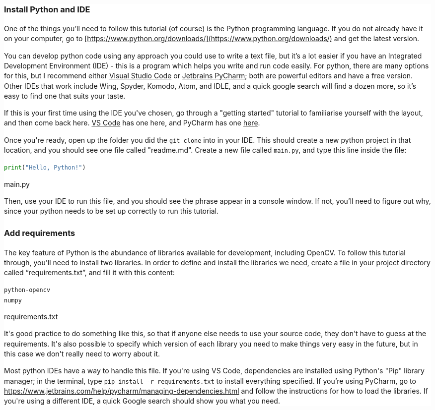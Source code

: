 
### Install Python and IDE

One of the things you’ll need to follow this tutorial (of course) is the Python programming language. If you do not already have it on your computer, go to [https://www.python.org/downloads/](https://www.python.org/downloads/) and get the latest version.

You can develop python code using any approach you could use to write a text file, but it’s a lot easier if you have an Integrated Development Environment (IDE) - this is a program which helps you write and run code easily. For python, there are many options for this, but I recommend either [Visual Studio Code](https://code.visualstudio.com/) or [Jetbrains PyCharm](https://www.jetbrains.com/pycharm/); both are powerful editors and have a free version.  Other IDEs that work include Wing, Spyder, Komodo, Atom, and IDLE, and a quick google search will find a dozen more, so it’s easy to find one that suits your taste.

If this is your first time using the IDE you've chosen, go through a "getting started" tutorial to familiarise yourself with the layout, and then come back here.  [VS Code](https://code.visualstudio.com/docs/python/python-tutorial) has one here, and PyCharm has one [here](https://www.jetbrains.com/help/pycharm/creating-and-running-your-first-python-project.html).

Once you're ready, open up the folder you did the `git clone` into in your IDE.  This should create a new python project in that location, and you should see one file called "readme.md". Create a new file called `main.py`, and type this line inside the file:

```python
print("Hello, Python!")
```

main.py

Then, use your IDE to run this file, and you should see the phrase appear in a console window. If not, you’ll need to figure out why, since your python needs to be set up correctly to run this tutorial.

### Add requirements

The key feature of Python is the abundance of libraries available for development, including OpenCV.  To follow this tutorial through, you'll need to install two libraries.  In order to define and install the libraries we need, create a file in your project directory called “requirements.txt”, and fill it with this content:

```python
python-opencv
numpy
```
requirements.txt

It's good practice to do something like this, so that if anyone else needs to use your source code, they don't have to guess at the requirements.  It's also possible to specify which version of each library you need to make things very easy in the future, but in this case we don't really need to worry about it.

Most python IDEs have a way to handle this file.  If you're using VS Code, dependencies are installed using Python's "Pip" library manager; in the terminal, type `pip install -r requirements.txt` to install everything specified.  If you’re using PyCharm, go to <https://www.jetbrains.com/help/pycharm/managing-dependencies.html> and follow the instructions for how to load the libraries.  If you're using a different IDE, a quick Google search should show you what you need.
